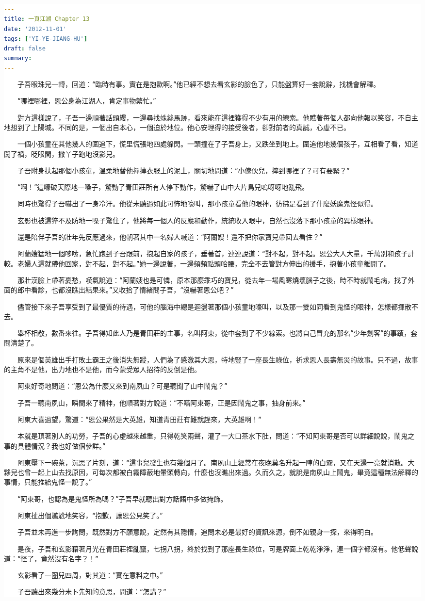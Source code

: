 ```yaml
---
title: 一頁江湖 Chapter 13
date: '2012-11-01'
tags: ['YI-YE-JIANG-HU']
draft: false
summary: 
---
```


　　子吾眼珠兒一轉，回道：“臨時有事。實在是抱歉啊。”他已經不想去看玄影的臉色了，只能盤算好一套說辭，找機會解釋。

　　“哪裡哪裡，恩公身為江湖人，肯定事物繁忙。”

　　對方這樣說了，子吾一邊順著話頭縷，一邊尋找蛛絲馬跡，看來能在這裡獲得不少有用的線索。他瞧著每個人都向他報以笑容，不自主地想到了上陽城。不同的是，一個出自本心，一個迫於地位。他心安理得的接受後者，卻對前者的真誠，心虛不已。

　　一個小孩童在其他幾人的圍追下，慌里慌張地四處躲閃。一頭撞在了子吾身上，又跌坐到地上。圍追他地幾個孩子，互相看了看，知道闖了禍，眨眼間，撒丫子跑地沒影兒。

　　子吾附身扶起那個小孩童，溫柔地替他撣掉衣服上的泥土，關切地問道：“小傢伙兒，摔到哪裡了？可有要緊？”

　　“啊！”這嚎破天際地一嗓子，驚動了青田莊所有人停下動作，驚嚇了山中大片鳥兒嗚呀呀地亂飛。

　　同時也驚得子吾嚇出了一身冷汗。他從未聽過如此可怖地嚎叫，那小孩童看他的眼神，彷彿是看到了什麼妖魔鬼怪似得。

　　玄影也被這猝不及防地一嗓子驚住了，他將每一個人的反應和動作，統統收入眼中，自然也沒落下那小孩童的異樣眼神。

　　還是陪伴子吾的壯年先反應過來，他朝著其中一名婦人喊道：“阿蘭嫂！還不把你家寶兒帶回去看住？”

　　阿蘭嫂猛地一個哆嗦，急忙跑到子吾跟前，抱起自家的孩子，垂著首，連連說道：“對不起，對不起。恩公大人大量，千萬別和孩子計較。老婦人這就帶他回家，對不起，對不起。”她一邊說著，一邊頻頻點頭哈腰，完全不去管對方伸出的援手，抱著小孩童離開了。

　　那壯漢臉上帶著憂愁，嘆氣說道：“阿蘭嫂也是可憐，原本那麼乖巧的寶兒，從去年一場風寒燒壞腦子之後，時不時就鬧毛病，找了外面的郎中看診，也都沒瞧出結果來。”又收拾了情緒問子吾，“沒嚇著恩公吧？”

　　儘管接下來子吾享受到了最優質的待遇，可他的腦海中總是迴盪著那個小孩童地嚎叫，以及那一雙如同看到鬼怪的眼神，怎樣都揮散不去。

　　舉杯相敬，數番來往。子吾得知此人乃是青田莊的主事，名叫阿東，從中套到了不少線索。也將自己冒充的那名“少年劍客”的事蹟，套問清楚了。

　　原來是個英雄出手打敗土霸王之後消失無蹤，人們為了感激其大恩，特地豎了一座長生祿位，祈求恩人長壽無災的故事。只不過，故事的主角不是他，出力地也不是他，而今蒙受眾人招待的反倒是他。

　　阿東好奇地問道：“恩公為什麼又來到南夙山？可是聽聞了山中鬧鬼？”

　　子吾一聽南夙山，瞬間來了精神，他順著對方說道：“不瞞阿東哥，正是因鬧鬼之事，抽身前來。”

　　阿東大喜過望，驚道：“恩公果然是大英雄，知道青田莊有難就趕來，大英雄啊！”

　　本就是頂著別人的功勞，子吾的心虛越來越重，只得乾笑兩聲，灌了一大口茶水下肚，問道：“不知阿東哥是否可以詳細說說，鬧鬼之事的具體情況？我也好做個參詳。”

　　阿東壓下一碗茶，沉思了片刻，道：“這事兒發生也有幾個月了。南夙山上經常在夜晚莫名升起一陣的白霧，又在天邊一亮就消散。大夥兒也曾一起上山去找原因，可每次都被白霧障蔽地暈頭轉向，什麼也沒瞧出來過。久而久之，就說是南夙山上鬧鬼，畢竟這種無法解釋的事情，只能推給鬼怪一說了。”

　　“阿東哥，也認為是鬼怪所為嗎？”子吾早就聽出對方話語中多做掩飾。

　　阿東扯出個尷尬地笑容，“抱歉，讓恩公見笑了。”

　　子吾並未再進一步詢問，既然對方不願意說，定然有其隱情，追問未必是最好的資訊來源，倒不如親身一探，來得明白。

　　是夜，子吾和玄影藉著月光在青田莊裡亂竄，七拐八拐，終於找到了那座長生祿位，可是牌面上乾乾淨淨，連一個字都沒有。他低聲說道：“怪了，竟然沒有名字？！”

　　玄影看了一圈兒四周，對其道：“實在意料之中。”

　　子吾聽出來幾分未卜先知的意思，問道：“怎講？”
